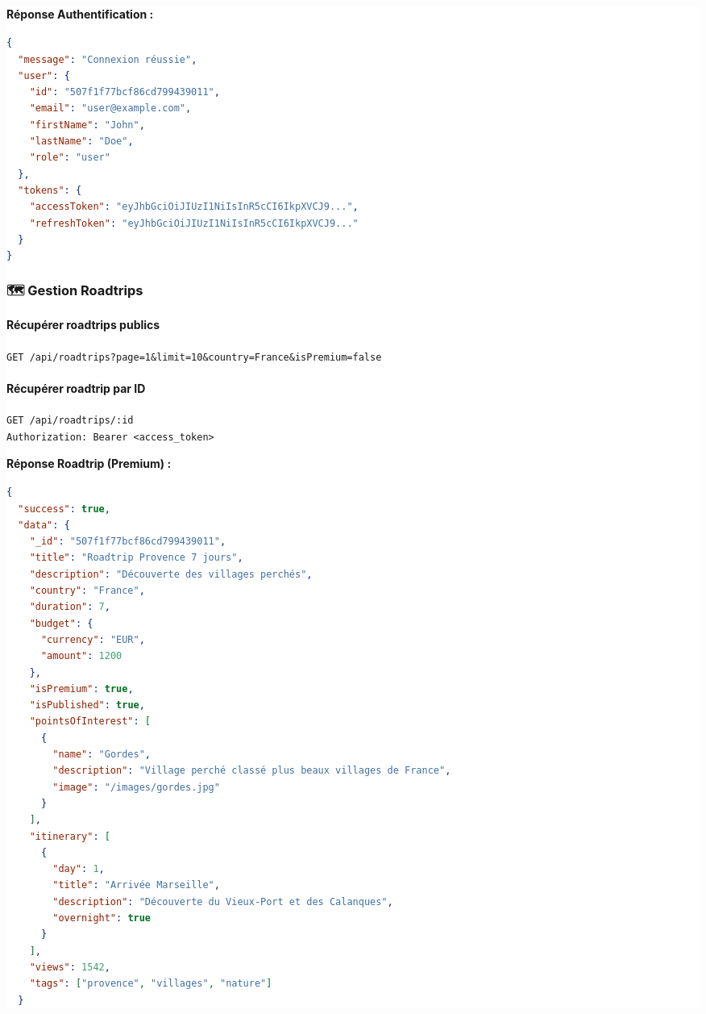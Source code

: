 **Réponse Authentification :**
```json
{
  "message": "Connexion réussie",
  "user": {
    "id": "507f1f77bcf86cd799439011",
    "email": "user@example.com",
    "firstName": "John",
    "lastName": "Doe",
    "role": "user"
  },
  "tokens": {
    "accessToken": "eyJhbGciOiJIUzI1NiIsInR5cCI6IkpXVCJ9...",
    "refreshToken": "eyJhbGciOiJIUzI1NiIsInR5cCI6IkpXVCJ9..."
  }
}
```

### 🗺️ Gestion Roadtrips

#### Récupérer roadtrips publics
```http
GET /api/roadtrips?page=1&limit=10&country=France&isPremium=false
```

#### Récupérer roadtrip par ID
```http
GET /api/roadtrips/:id
Authorization: Bearer <access_token>
```

**Réponse Roadtrip (Premium) :**
```json
{
  "success": true,
  "data": {
    "_id": "507f1f77bcf86cd799439011",
    "title": "Roadtrip Provence 7 jours",
    "description": "Découverte des villages perchés",
    "country": "France",
    "duration": 7,
    "budget": {
      "currency": "EUR",
      "amount": 1200
    },
    "isPremium": true,
    "isPublished": true,
    "pointsOfInterest": [
      {
        "name": "Gordes",
        "description": "Village perché classé plus beaux villages de France",
        "image": "/images/gordes.jpg"
      }
    ],
    "itinerary": [
      {
        "day": 1,
        "title": "Arrivée Marseille",
        "description": "Découverte du Vieux-Port et des Calanques",
        "overnight": true
      }
    ],
    "views": 1542,
    "tags": ["provence", "villages", "nature"]
  }
```